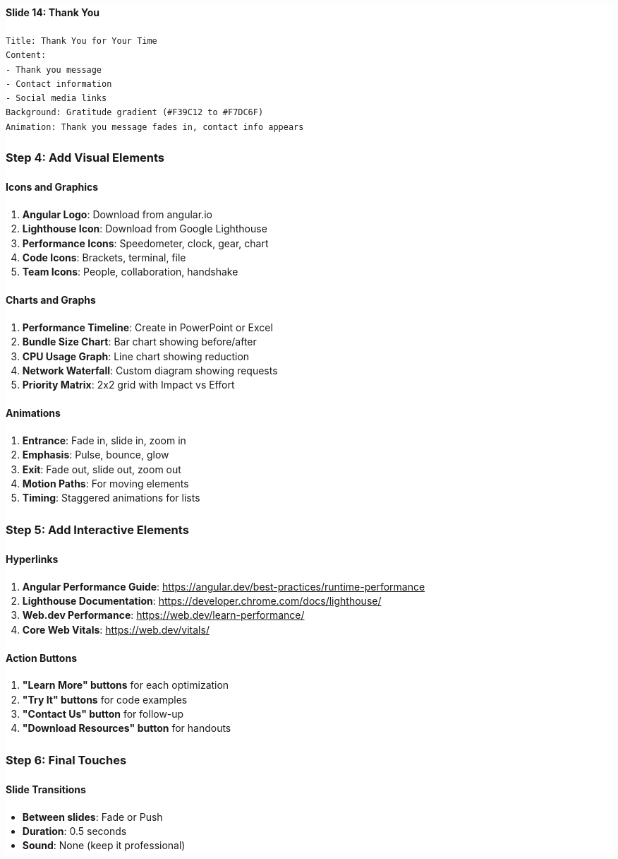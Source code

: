#### Slide 14: Thank You
```
Title: Thank You for Your Time
Content:
- Thank you message
- Contact information
- Social media links
Background: Gratitude gradient (#F39C12 to #F7DC6F)
Animation: Thank you message fades in, contact info appears
```

### Step 4: Add Visual Elements

#### Icons and Graphics
1. **Angular Logo**: Download from angular.io
2. **Lighthouse Icon**: Download from Google Lighthouse
3. **Performance Icons**: Speedometer, clock, gear, chart
4. **Code Icons**: Brackets, terminal, file
5. **Team Icons**: People, collaboration, handshake

#### Charts and Graphs
1. **Performance Timeline**: Create in PowerPoint or Excel
2. **Bundle Size Chart**: Bar chart showing before/after
3. **CPU Usage Graph**: Line chart showing reduction
4. **Network Waterfall**: Custom diagram showing requests
5. **Priority Matrix**: 2x2 grid with Impact vs Effort

#### Animations
1. **Entrance**: Fade in, slide in, zoom in
2. **Emphasis**: Pulse, bounce, glow
3. **Exit**: Fade out, slide out, zoom out
4. **Motion Paths**: For moving elements
5. **Timing**: Staggered animations for lists

### Step 5: Add Interactive Elements

#### Hyperlinks
1. **Angular Performance Guide**: https://angular.dev/best-practices/runtime-performance
2. **Lighthouse Documentation**: https://developer.chrome.com/docs/lighthouse/
3. **Web.dev Performance**: https://web.dev/learn-performance/
4. **Core Web Vitals**: https://web.dev/vitals/

#### Action Buttons
1. **"Learn More" buttons** for each optimization
2. **"Try It" buttons** for code examples
3. **"Contact Us" button** for follow-up
4. **"Download Resources" button** for handouts

### Step 6: Final Touches

#### Slide Transitions
- **Between slides**: Fade or Push
- **Duration**: 0.5 seconds
- **Sound**: None (keep it professional)
